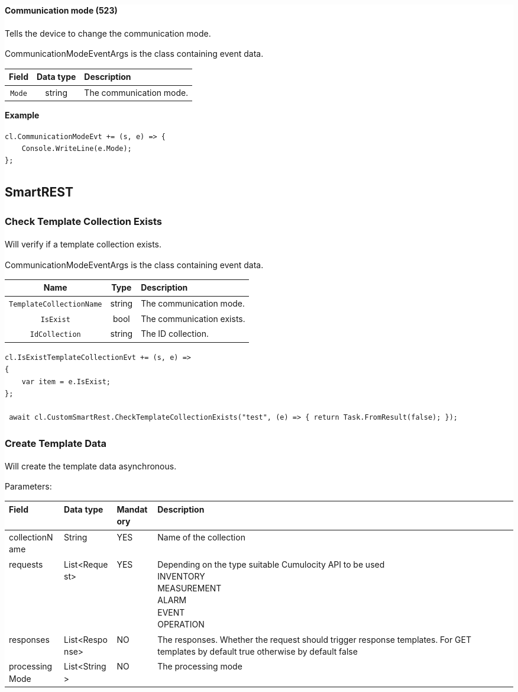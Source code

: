 #### Communication mode (523)

Tells the device to change the communication mode.

CommunicationModeEventArgs is the  class containing event data.

|Field|Data type|Description|
| :-------------: | :-------------: | :------ |
| `Mode` | string | The communication mode.|

**Example**

    cl.CommunicationModeEvt += (s, e) => {
        Console.WriteLine(e.Mode);
    };


## SmartREST

### Check Template Collection Exists

Will verify if a template collection exists.

CommunicationModeEventArgs is the  class containing event data.

| Name | Type | Description |
| :-------------: | :-------------: | :------ |
| `TemplateCollectionName` | string | The communication mode.|
| `IsExist` | bool | The communication exists.|
| `IdCollection` | string | The ID collection.|

    cl.IsExistTemplateCollectionEvt += (s, e) =>
    {
        var item = e.IsExist;
    };

     await cl.CustomSmartRest.CheckTemplateCollectionExists("test", (e) => { return Task.FromResult(false); });

### Create Template Data

Will create the template data asynchronous.

Parameters:


|Field|Data type|Mandatory|Description|
|:-------|:-------|:-------|:-------|
|collectionName|String|YES|Name of the collection|
|requests|List&lt;Request&gt;|YES|	Depending on the type suitable Cumulocity API to be used<br>INVENTORY<br>MEASUREMENT<br>ALARM<br>EVENT<br>OPERATION|
|responses|List&lt;Response&gt;|NO|The responses. Whether the request should trigger response templates. For GET templates by default true otherwise by default false|
|processingMode|List&lt;String&gt;|NO|The processing mode|
